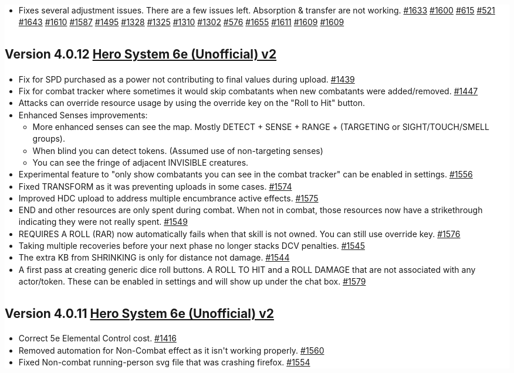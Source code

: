 - Fixes several adjustment issues. There are a few issues left. Absorption & transfer are not working. [#1633](https://github.com/dmdorman/hero6e-foundryvtt/issues/1633) [#1600](https://github.com/dmdorman/hero6e-foundryvtt/issues/1600) [#615](https://github.com/dmdorman/hero6e-foundryvtt/issues/615) [#521](https://github.com/dmdorman/hero6e-foundryvtt/issues/521) [#1643](https://github.com/dmdorman/hero6e-foundryvtt/issues/1643) [#1610](https://github.com/dmdorman/hero6e-foundryvtt/issues/1610) [#1587](https://github.com/dmdorman/hero6e-foundryvtt/issues/1587) [#1495](https://github.com/dmdorman/hero6e-foundryvtt/issues/1495) [#1328](https://github.com/dmdorman/hero6e-foundryvtt/issues/1328) [#1325](https://github.com/dmdorman/hero6e-foundryvtt/issues/1325) [#1310](https://github.com/dmdorman/hero6e-foundryvtt/issues/1310) [#1302](https://github.com/dmdorman/hero6e-foundryvtt/issues/1302) [#576](https://github.com/dmdorman/hero6e-foundryvtt/issues/576) [#1655](https://github.com/dmdorman/hero6e-foundryvtt/issues/1655) [#1611](https://github.com/dmdorman/hero6e-foundryvtt/issues/1611) [#1609](https://github.com/dmdorman/hero6e-foundryvtt/issues/1609) [#1609](https://github.com/dmdorman/hero6e-foundryvtt/issues/1609)

## Version 4.0.12 [Hero System 6e (Unofficial) v2](https://github.com/dmdorman/hero6e-foundryvtt)

- Fix for SPD purchased as a power not contributing to final values during upload. [#1439](https://github.com/dmdorman/hero6e-foundryvtt/issues/1439)
- Fix for combat tracker where sometimes it would skip combatants when new combatants were added/removed. [#1447](https://github.com/dmdorman/hero6e-foundryvtt/issues/1447)
- Attacks can override resource usage by using the override key on the "Roll to Hit" button.
- Enhanced Senses improvements:
  - More enhanced senses can see the map. Mostly DETECT + SENSE + RANGE + (TARGETING or SIGHT/TOUCH/SMELL groups).
  - When blind you can detect tokens. (Assumed use of non-targeting senses)
  - You can see the fringe of adjacent INVISIBLE creatures.
- Experimental feature to "only show combatants you can see in the combat tracker" can be enabled in settings. [#1556](https://github.com/dmdorman/hero6e-foundryvtt/issues/1556)
- Fixed TRANSFORM as it was preventing uploads in some cases. [#1574](https://github.com/dmdorman/hero6e-foundryvtt/issues/1574)
- Improved HDC upload to address multiple encumbrance active effects. [#1575](https://github.com/dmdorman/hero6e-foundryvtt/issues/1575)
- END and other resources are only spent during combat. When not in combat, those resources now have a strikethrough indicating they were not really spent. [#1549](https://github.com/dmdorman/hero6e-foundryvtt/issues/1549)
- REQUIRES A ROLL (RAR) now automatically fails when that skill is not owned. You can still use override key. [#1576](https://github.com/dmdorman/hero6e-foundryvtt/issues/1576)
- Taking multiple recoveries before your next phase no longer stacks DCV penalties. [#1545](https://github.com/dmdorman/hero6e-foundryvtt/issues/1545)
- The extra KB from SHRINKING is only for distance not damage. [#1544](https://github.com/dmdorman/hero6e-foundryvtt/issues/1545)
- A first pass at creating generic dice roll buttons. A ROLL TO HIT and a ROLL DAMAGE that are not associated with any actor/token. These can be enabled in settings and will show up under the chat box. [#1579](https://github.com/dmdorman/hero6e-foundryvtt/issues/1579)

## Version 4.0.11 [Hero System 6e (Unofficial) v2](https://github.com/dmdorman/hero6e-foundryvtt)

- Correct 5e Elemental Control cost. [#1416](https://github.com/dmdorman/hero6e-foundryvtt/issues/1416)
- Removed automation for Non-Combat effect as it isn't working properly. [#1560](https://github.com/dmdorman/hero6e-foundryvtt/issues/1560)
- Fixed Non-combat running-person svg file that was crashing firefox. [#1554](https://github.com/dmdorman/hero6e-foundryvtt/issues/1554)
